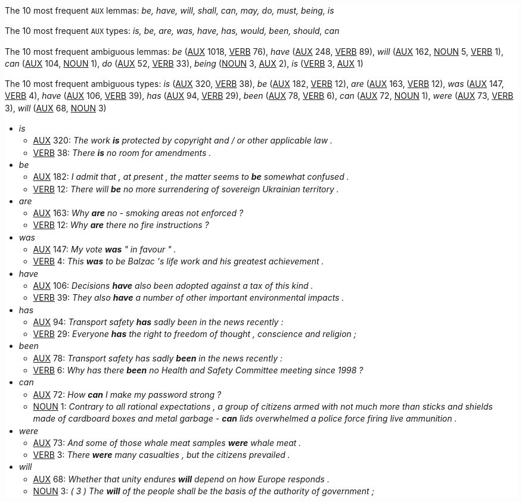 The 10 most frequent `AUX` lemmas: <em>be, have, will, shall, can, may, do, must, being, is</em>

The 10 most frequent `AUX` types:  <em>is, be, are, was, have, has, would, been, should, can</em>

The 10 most frequent ambiguous lemmas: <em>be</em> ([AUX]() 1018, [VERB]() 76), <em>have</em> ([AUX]() 248, [VERB]() 89), <em>will</em> ([AUX]() 162, [NOUN]() 5, [VERB]() 1), <em>can</em> ([AUX]() 104, [NOUN]() 1), <em>do</em> ([AUX]() 52, [VERB]() 33), <em>being</em> ([NOUN]() 3, [AUX]() 2), <em>is</em> ([VERB]() 3, [AUX]() 1)

The 10 most frequent ambiguous types:  <em>is</em> ([AUX]() 320, [VERB]() 38), <em>be</em> ([AUX]() 182, [VERB]() 12), <em>are</em> ([AUX]() 163, [VERB]() 12), <em>was</em> ([AUX]() 147, [VERB]() 4), <em>have</em> ([AUX]() 106, [VERB]() 39), <em>has</em> ([AUX]() 94, [VERB]() 29), <em>been</em> ([AUX]() 78, [VERB]() 6), <em>can</em> ([AUX]() 72, [NOUN]() 1), <em>were</em> ([AUX]() 73, [VERB]() 3), <em>will</em> ([AUX]() 68, [NOUN]() 3)


* <em>is</em>
  * [AUX]() 320: <em>The work <b>is</b> protected by copyright and / or other applicable law .</em>
  * [VERB]() 38: <em>There <b>is</b> no room for amendments .</em>
* <em>be</em>
  * [AUX]() 182: <em>I admit that , at present , the matter seems to <b>be</b> somewhat confused .</em>
  * [VERB]() 12: <em>There will <b>be</b> no more surrendering of sovereign Ukrainian territory .</em>
* <em>are</em>
  * [AUX]() 163: <em>Why <b>are</b> no - smoking areas not enforced ?</em>
  * [VERB]() 12: <em>Why <b>are</b> there no fire instructions ?</em>
* <em>was</em>
  * [AUX]() 147: <em>My vote <b>was</b> " in favour " .</em>
  * [VERB]() 4: <em>This <b>was</b> to be Balzac 's life work and his greatest achievement .</em>
* <em>have</em>
  * [AUX]() 106: <em>Decisions <b>have</b> also been adopted against a tax of this kind .</em>
  * [VERB]() 39: <em>They also <b>have</b> a number of other important environmental impacts .</em>
* <em>has</em>
  * [AUX]() 94: <em>Transport safety <b>has</b> sadly been in the news recently :</em>
  * [VERB]() 29: <em>Everyone <b>has</b> the right to freedom of thought , conscience and religion ;</em>
* <em>been</em>
  * [AUX]() 78: <em>Transport safety has sadly <b>been</b> in the news recently :</em>
  * [VERB]() 6: <em>Why has there <b>been</b> no Health and Safety Committee meeting since 1998 ?</em>
* <em>can</em>
  * [AUX]() 72: <em>How <b>can</b> I make my password strong ?</em>
  * [NOUN]() 1: <em>Contrary to all rational expectations , a group of citizens armed with not much more than sticks and shields made of cardboard boxes and metal garbage - <b>can</b> lids overwhelmed a police force firing live ammunition .</em>
* <em>were</em>
  * [AUX]() 73: <em>And some of those whale meat samples <b>were</b> whale meat .</em>
  * [VERB]() 3: <em>There <b>were</b> many casualties , but the citizens prevailed .</em>
* <em>will</em>
  * [AUX]() 68: <em>Whether that unity endures <b>will</b> depend on how Europe responds .</em>
  * [NOUN]() 3: <em>( 3 ) The <b>will</b> of the people shall be the basis of the authority of government ;</em>
